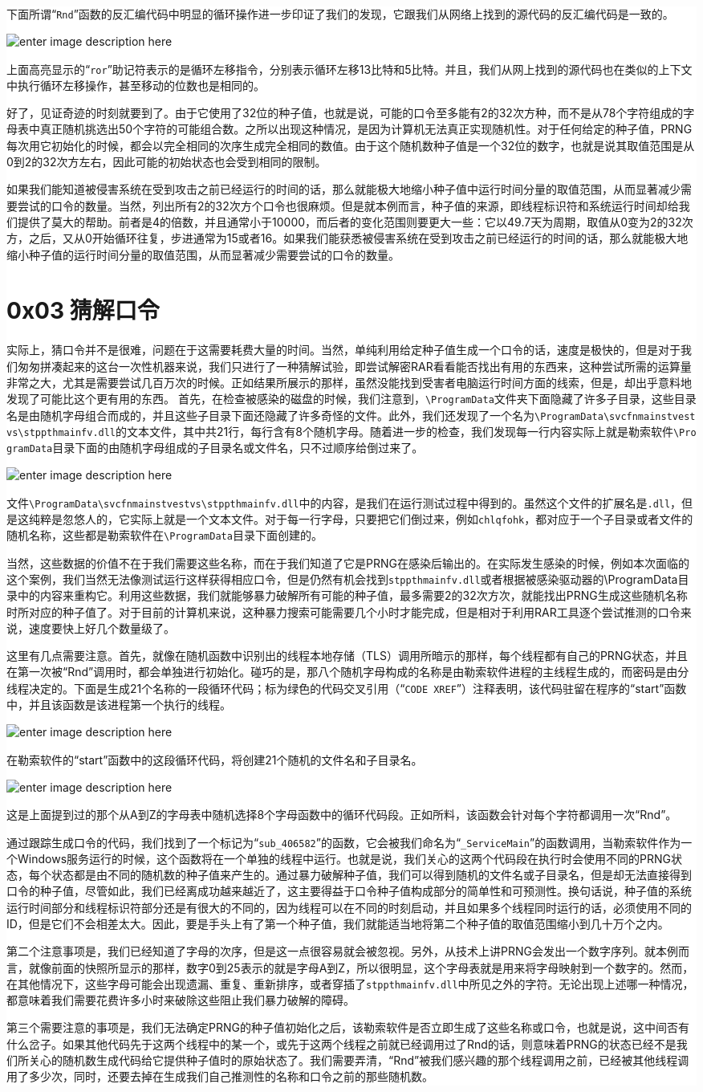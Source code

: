 下面所谓“`Rnd`”函数的反汇编代码中明显的循环操作进一步印证了我们的发现，它跟我们从网络上找到的源代码的反汇编代码是一致的。

![enter image description here](http://drops.javaweb.org/uploads/images/219f52a7986c3c0ffe48222cccfd9cf07134bd92.jpg)

上面高亮显示的“`ror`”助记符表示的是循环左移指令，分别表示循环左移13比特和5比特。并且，我们从网上找到的源代码也在类似的上下文中执行循环左移操作，甚至移动的位数也是相同的。

好了，见证奇迹的时刻就要到了。由于它使用了32位的种子值，也就是说，可能的口令至多能有2的32次方种，而不是从78个字符组成的字母表中真正随机挑选出50个字符的可能组合数。之所以出现这种情况，是因为计算机无法真正实现随机性。对于任何给定的种子值，PRNG每次用它初始化的时候，都会以完全相同的次序生成完全相同的数值。由于这个随机数种子值是一个32位的数字，也就是说其取值范围是从0到2的32次方左右，因此可能的初始状态也会受到相同的限制。

如果我们能知道被侵害系统在受到攻击之前已经运行的时间的话，那么就能极大地缩小种子值中运行时间分量的取值范围，从而显著减少需要尝试的口令的数量。当然，列出所有2的32次方个口令也很麻烦。但是就本例而言，种子值的来源，即线程标识符和系统运行时间却给我们提供了莫大的帮助。前者是4的倍数，并且通常小于10000，而后者的变化范围则要更大一些：它以49.7天为周期，取值从0变为2的32次方，之后，又从0开始循环往复，步进通常为15或者16。如果我们能获悉被侵害系统在受到攻击之前已经运行的时间的话，那么就能极大地缩小种子值的运行时间分量的取值范围，从而显著减少需要尝试的口令的数量。

0x03 猜解口令
=====

实际上，猜口令并不是很难，问题在于这需要耗费大量的时间。当然，单纯利用给定种子值生成一个口令的话，速度是极快的，但是对于我们匆匆拼凑起来的这台一次性机器来说，我们只进行了一种猜解试验，即尝试解密RAR看看能否找出有用的东西来，这种尝试所需的运算量非常之大，尤其是需要尝试几百万次的时候。正如结果所展示的那样，虽然没能找到受害者电脑运行时间方面的线索，但是，却出乎意料地发现了可能比这个更有用的东西。 首先，在检查被感染的磁盘的时候，我们注意到，`\ProgramData`文件夹下面隐藏了许多子目录，这些目录名是由随机字母组合而成的，并且这些子目录下面还隐藏了许多奇怪的文件。此外，我们还发现了一个名为`\ProgramData\svcfnmainstvestvs\stppthmainfv.dll`的文本文件，其中共21行，每行含有8个随机字母。随着进一步的检查，我们发现每一行内容实际上就是勒索软件`\ProgramData`目录下面的由随机字母组成的子目录名或文件名，只不过顺序给倒过来了。

![enter image description here](http://drops.javaweb.org/uploads/images/b9dfe5c4e4e33e10d2db3cb1220a20734eebcfe9.jpg)

文件`\ProgramData\svcfnmainstvestvs\stppthmainfv.dll`中的内容，是我们在运行测试过程中得到的。虽然这个文件的扩展名是`.dll`，但是这纯粹是忽悠人的，它实际上就是一个文本文件。对于每一行字母，只要把它们倒过来，例如`chlqfohk`，都对应于一个子目录或者文件的随机名称，这些都是勒索软件在`\ProgramData`目录下面创建的。

当然，这些数据的价值不在于我们需要这些名称，而在于我们知道了它是PRNG在感染后输出的。在实际发生感染的时候，例如本次面临的这个案例，我们当然无法像测试运行这样获得相应口令，但是仍然有机会找到`stppthmainfv.dll`或者根据被感染驱动器的\ProgramData目录中的内容来重构它。利用这些数据，我们就能够暴力破解所有可能的种子值，最多需要2的32次方次，就能找出PRNG生成这些随机名称时所对应的种子值了。对于目前的计算机来说，这种暴力搜索可能需要几个小时才能完成，但是相对于利用RAR工具逐个尝试推测的口令来说，速度要快上好几个数量级了。

这里有几点需要注意。首先，就像在随机函数中识别出的线程本地存储（TLS）调用所暗示的那样，每个线程都有自己的PRNG状态，并且在第一次被“Rnd”调用时，都会单独进行初始化。碰巧的是，那八个随机字母构成的名称是由勒索软件进程的主线程生成的，而密码是由分线程决定的。下面是生成21个名称的一段循环代码；标为绿色的代码交叉引用（“`CODE XREF`”）注释表明，该代码驻留在程序的“start”函数中，并且该函数是该进程第一个执行的线程。

![enter image description here](http://drops.javaweb.org/uploads/images/4f02e1d089ac6e7d4cab6224e2b1ec9c07024ffc.jpg)

在勒索软件的“start”函数中的这段循环代码，将创建21个随机的文件名和子目录名。

![enter image description here](http://drops.javaweb.org/uploads/images/e44b80ede17970ad0512f88f95742150adcd2316.jpg)

这是上面提到过的那个从A到Z的字母表中随机选择8个字母函数中的循环代码段。正如所料，该函数会针对每个字符都调用一次“Rnd”。

通过跟踪生成口令的代码，我们找到了一个标记为“`sub_406582`”的函数，它会被我们命名为“`_ServiceMain`”的函数调用，当勒索软件作为一个Windows服务运行的时候，这个函数将在一个单独的线程中运行。也就是说，我们关心的这两个代码段在执行时会使用不同的PRNG状态，每个状态都是由不同的随机数的种子值来产生的。通过暴力破解种子值，我们可以得到随机的文件名或子目录名，但是却无法直接得到口令的种子值，尽管如此，我们已经离成功越来越近了，这主要得益于口令种子值构成部分的简单性和可预测性。换句话说，种子值的系统运行时间部分和线程标识符部分还是有很大的不同的，因为线程可以在不同的时刻启动，并且如果多个线程同时运行的话，必须使用不同的ID，但是它们不会相差太大。因此，要是手头上有了第一个种子值，我们就能适当地将第二个种子值的取值范围缩小到几十万个之内。

第二个注意事项是，我们已经知道了字母的次序，但是这一点很容易就会被忽视。另外，从技术上讲PRNG会发出一个数字序列。就本例而言，就像前面的快照所显示的那样，数字0到25表示的就是字母A到Z，所以很明显，这个字母表就是用来将字母映射到一个数字的。然而，在其他情况下，这些字母可能会出现遗漏、重复、重新排序，或者穿插了`stppthmainfv.dll`中所见之外的字符。无论出现上述哪一种情况，都意味着我们需要花费许多小时来破除这些阻止我们暴力破解的障碍。

第三个需要注意的事项是，我们无法确定PRNG的种子值初始化之后，该勒索软件是否立即生成了这些名称或口令，也就是说，这中间否有什么岔子。如果其他代码先于这两个线程中的某一个，或先于这两个线程之前就已经调用过了Rnd的话，则意味着PRNG的状态已经不是我们所关心的随机数生成代码给它提供种子值时的原始状态了。我们需要弄清，“Rnd”被我们感兴趣的那个线程调用之前，已经被其他线程调用了多少次，同时，还要去掉在生成我们自己推测性的名称和口令之前的那些随机数。
